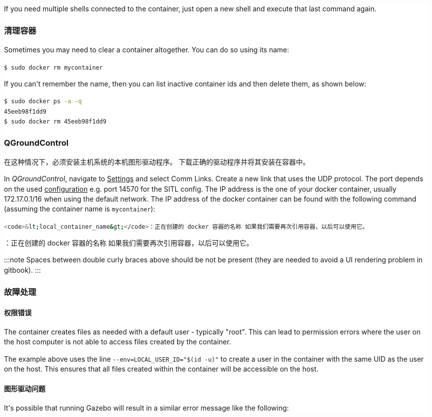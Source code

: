 If you need multiple shells connected to the container, just open a new shell and execute that last command again.

### 清理容器

Sometimes you may need to clear a container altogether. You can do so using its name:
```sh
$ sudo docker rm mycontainer
```
If you can't remember the name, then you can list inactive container ids and then delete them, as shown below:
```sh
$ sudo docker ps -a -q
45eeb98f1dd9
$ sudo docker rm 45eeb98f1dd9
```

### QGroundControl

在这种情况下，必须安装主机系统的本机图形驱动程序。 下载正确的驱动程序并将其安装在容器中。

In *QGroundControl*, navigate to [Settings](https://docs.qgroundcontrol.com/en/SettingsView/SettingsView.html) and select Comm Links. Create a new link that uses the UDP protocol. The port depends on the used [configuration](https://github.com/PX4/PX4-Autopilot/blob/release/1.13/ROMFS/px4fmu_common/init.d-posix/rcS) e.g. port 14570 for the SITL config. The IP address is the one of your docker container, usually 172.17.0.1/16 when using the default network. The IP address of the docker container can be found with the following command (assuming the container name is `mycontainer`):

```sh
<code>&lt;local_container_name&gt;</code>：正在创建的 docker 容器的名称 如果我们需要再次引用容器，以后可以使用它。
```
：正在创建的 docker 容器的名称 如果我们需要再次引用容器，以后可以使用它。
</code>

:::note
Spaces between double curly braces above should be not be present (they are needed to avoid a UI rendering problem in gitbook). 
:::

### 故障处理

#### 权限错误

The container creates files as needed with a default user - typically "root". This can lead to permission errors where the user on the host computer is not able to access files created by the container.

The example above uses the line `--env=LOCAL_USER_ID="$(id -u)"` to create a user in the container with the same UID as the user on the host. This ensures that all files created within the container will be accessible on the host.


#### 图形驱动问题

It's possible that running Gazebo will result in a similar error message like the following:
